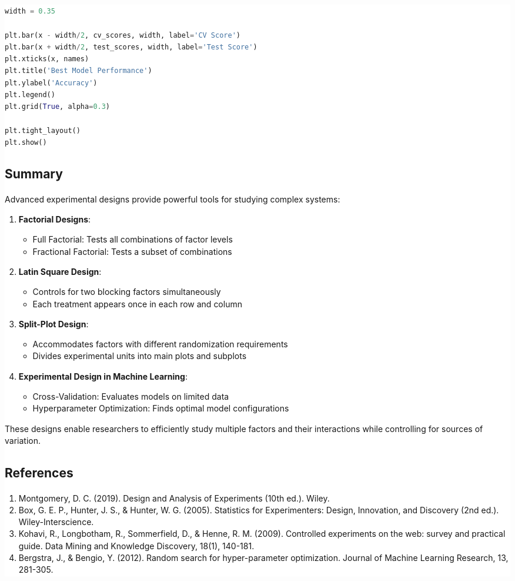 ```python
width = 0.35

plt.bar(x - width/2, cv_scores, width, label='CV Score')
plt.bar(x + width/2, test_scores, width, label='Test Score')
plt.xticks(x, names)
plt.title('Best Model Performance')
plt.ylabel('Accuracy')
plt.legend()
plt.grid(True, alpha=0.3)

plt.tight_layout()
plt.show()
```

## Summary

Advanced experimental designs provide powerful tools for studying complex systems:

1. **Factorial Designs**:
   - Full Factorial: Tests all combinations of factor levels
   - Fractional Factorial: Tests a subset of combinations

2. **Latin Square Design**:
   - Controls for two blocking factors simultaneously
   - Each treatment appears once in each row and column

3. **Split-Plot Design**:
   - Accommodates factors with different randomization requirements
   - Divides experimental units into main plots and subplots

4. **Experimental Design in Machine Learning**:
   - Cross-Validation: Evaluates models on limited data
   - Hyperparameter Optimization: Finds optimal model configurations

These designs enable researchers to efficiently study multiple factors and their interactions while controlling for sources of variation.

## References

1. Montgomery, D. C. (2019). Design and Analysis of Experiments (10th ed.). Wiley.
2. Box, G. E. P., Hunter, J. S., & Hunter, W. G. (2005). Statistics for Experimenters: Design, Innovation, and Discovery (2nd ed.). Wiley-Interscience.
3. Kohavi, R., Longbotham, R., Sommerfield, D., & Henne, R. M. (2009). Controlled experiments on the web: survey and practical guide. Data Mining and Knowledge Discovery, 18(1), 140-181.
4. Bergstra, J., & Bengio, Y. (2012). Random search for hyper-parameter optimization. Journal of Machine Learning Research, 13, 281-305.
